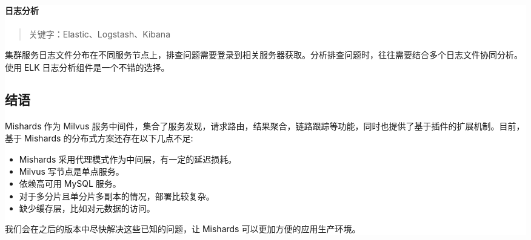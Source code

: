 #### 日志分析

> 关键字：Elastic、Logstash、Kibana

集群服务日志文件分布在不同服务节点上，排查问题需要登录到相关服务器获取。分析排查问题时，往往需要结合多个日志文件协同分析。使用 ELK 日志分析组件是一个不错的选择。

## 结语

Mishards 作为 Milvus 服务中间件，集合了服务发现，请求路由，结果聚合，链路跟踪等功能，同时也提供了基于插件的扩展机制。目前，基于 Mishards 的分布式方案还存在以下几点不足:

- Mishards 采用代理模式作为中间层，有一定的延迟损耗。
- Milvus 写节点是单点服务。
- 依赖高可用 MySQL 服务。
- 对于多分片且单分片多副本的情况，部署比较复杂。
- 缺少缓存层，比如对元数据的访问。

我们会在之后的版本中尽快解决这些已知的问题，让 Mishards 可以更加方便的应用生产环境。
